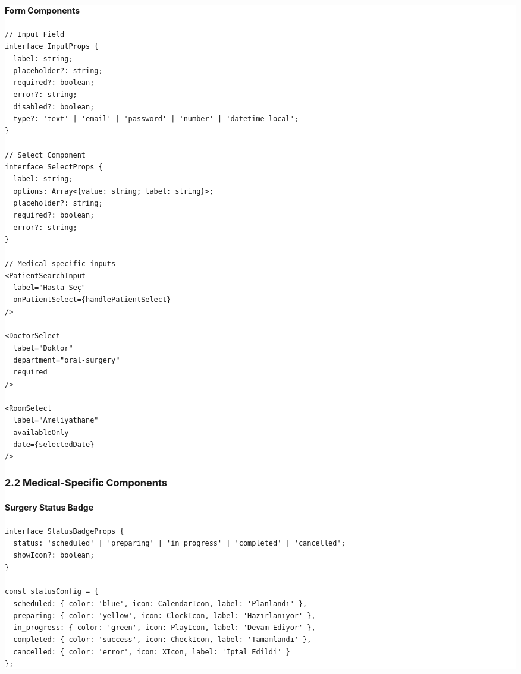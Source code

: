 #### Form Components
```tsx
// Input Field
interface InputProps {
  label: string;
  placeholder?: string;
  required?: boolean;
  error?: string;
  disabled?: boolean;
  type?: 'text' | 'email' | 'password' | 'number' | 'datetime-local';
}

// Select Component
interface SelectProps {
  label: string;
  options: Array<{value: string; label: string}>;
  placeholder?: string;
  required?: boolean;
  error?: string;
}

// Medical-specific inputs
<PatientSearchInput 
  label="Hasta Seç" 
  onPatientSelect={handlePatientSelect}
/>

<DoctorSelect 
  label="Doktor" 
  department="oral-surgery"
  required
/>

<RoomSelect 
  label="Ameliyathane" 
  availableOnly
  date={selectedDate}
/>
```

### 2.2 Medical-Specific Components

#### Surgery Status Badge
```tsx
interface StatusBadgeProps {
  status: 'scheduled' | 'preparing' | 'in_progress' | 'completed' | 'cancelled';
  showIcon?: boolean;
}

const statusConfig = {
  scheduled: { color: 'blue', icon: CalendarIcon, label: 'Planlandı' },
  preparing: { color: 'yellow', icon: ClockIcon, label: 'Hazırlanıyor' },
  in_progress: { color: 'green', icon: PlayIcon, label: 'Devam Ediyor' },
  completed: { color: 'success', icon: CheckIcon, label: 'Tamamlandı' },
  cancelled: { color: 'error', icon: XIcon, label: 'İptal Edildi' }
};
```
